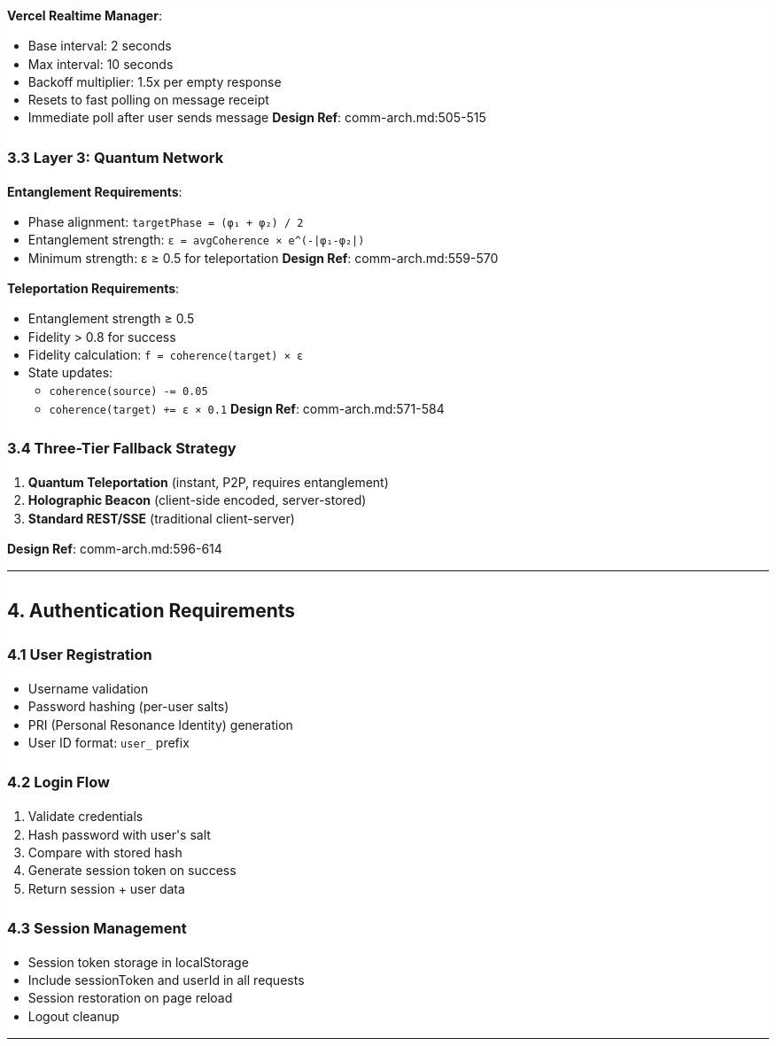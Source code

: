 **Vercel Realtime Manager**:
- Base interval: 2 seconds
- Max interval: 10 seconds
- Backoff multiplier: 1.5x per empty response
- Resets to fast polling on message receipt
- Immediate poll after user sends message
**Design Ref**: comm-arch.md:505-515

### 3.3 Layer 3: Quantum Network

**Entanglement Requirements**:
- Phase alignment: `targetPhase = (φ₁ + φ₂) / 2`
- Entanglement strength: `ε = avgCoherence × e^(-|φ₁-φ₂|)`
- Minimum strength: ε ≥ 0.5 for teleportation
**Design Ref**: comm-arch.md:559-570

**Teleportation Requirements**:
- Entanglement strength ≥ 0.5
- Fidelity > 0.8 for success
- Fidelity calculation: `f = coherence(target) × ε`
- State updates:
  - `coherence(source) -= 0.05`
  - `coherence(target) += ε × 0.1`
**Design Ref**: comm-arch.md:571-584

### 3.4 Three-Tier Fallback Strategy

1. **Quantum Teleportation** (instant, P2P, requires entanglement)
2. **Holographic Beacon** (client-side encoded, server-stored)
3. **Standard REST/SSE** (traditional client-server)

**Design Ref**: comm-arch.md:596-614

---

## 4. Authentication Requirements

### 4.1 User Registration
- Username validation
- Password hashing (per-user salts)
- PRI (Personal Resonance Identity) generation
- User ID format: `user_` prefix

### 4.2 Login Flow
1. Validate credentials
2. Hash password with user's salt
3. Compare with stored hash
4. Generate session token on success
5. Return session + user data

### 4.3 Session Management
- Session token storage in localStorage
- Include sessionToken and userId in all requests
- Session restoration on page reload
- Logout cleanup

---
